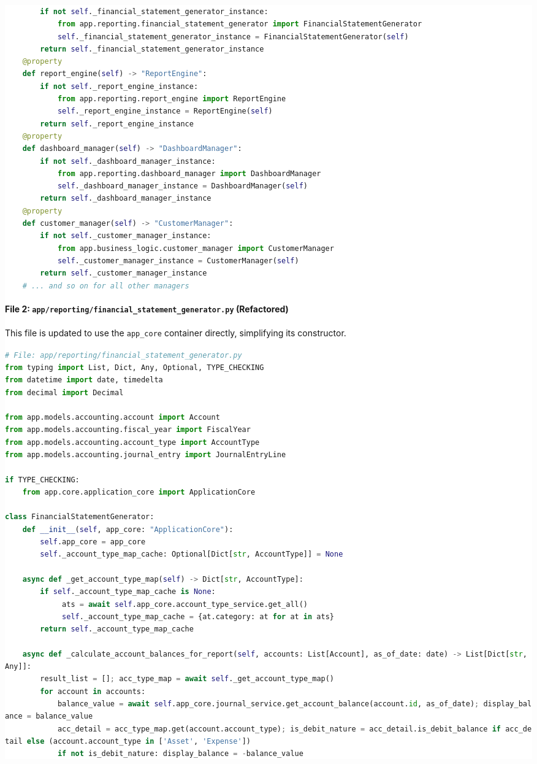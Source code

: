 ```python
        if not self._financial_statement_generator_instance:
            from app.reporting.financial_statement_generator import FinancialStatementGenerator
            self._financial_statement_generator_instance = FinancialStatementGenerator(self)
        return self._financial_statement_generator_instance
    @property
    def report_engine(self) -> "ReportEngine": 
        if not self._report_engine_instance:
            from app.reporting.report_engine import ReportEngine
            self._report_engine_instance = ReportEngine(self)
        return self._report_engine_instance
    @property
    def dashboard_manager(self) -> "DashboardManager":
        if not self._dashboard_manager_instance:
            from app.reporting.dashboard_manager import DashboardManager
            self._dashboard_manager_instance = DashboardManager(self)
        return self._dashboard_manager_instance
    @property
    def customer_manager(self) -> "CustomerManager": 
        if not self._customer_manager_instance:
            from app.business_logic.customer_manager import CustomerManager
            self._customer_manager_instance = CustomerManager(self)
        return self._customer_manager_instance
    # ... and so on for all other managers
```

#### **File 2: `app/reporting/financial_statement_generator.py` (Refactored)**
This file is updated to use the `app_core` container directly, simplifying its constructor.

```python
# File: app/reporting/financial_statement_generator.py
from typing import List, Dict, Any, Optional, TYPE_CHECKING
from datetime import date, timedelta 
from decimal import Decimal

from app.models.accounting.account import Account 
from app.models.accounting.fiscal_year import FiscalYear
from app.models.accounting.account_type import AccountType 
from app.models.accounting.journal_entry import JournalEntryLine 

if TYPE_CHECKING:
    from app.core.application_core import ApplicationCore 

class FinancialStatementGenerator:
    def __init__(self, app_core: "ApplicationCore"):
        self.app_core = app_core
        self._account_type_map_cache: Optional[Dict[str, AccountType]] = None

    async def _get_account_type_map(self) -> Dict[str, AccountType]:
        if self._account_type_map_cache is None:
             ats = await self.app_core.account_type_service.get_all()
             self._account_type_map_cache = {at.category: at for at in ats} 
        return self._account_type_map_cache

    async def _calculate_account_balances_for_report(self, accounts: List[Account], as_of_date: date) -> List[Dict[str, Any]]:
        result_list = []; acc_type_map = await self._get_account_type_map()
        for account in accounts:
            balance_value = await self.app_core.journal_service.get_account_balance(account.id, as_of_date); display_balance = balance_value 
            acc_detail = acc_type_map.get(account.account_type); is_debit_nature = acc_detail.is_debit_balance if acc_detail else (account.account_type in ['Asset', 'Expense'])
            if not is_debit_nature: display_balance = -balance_value 
```